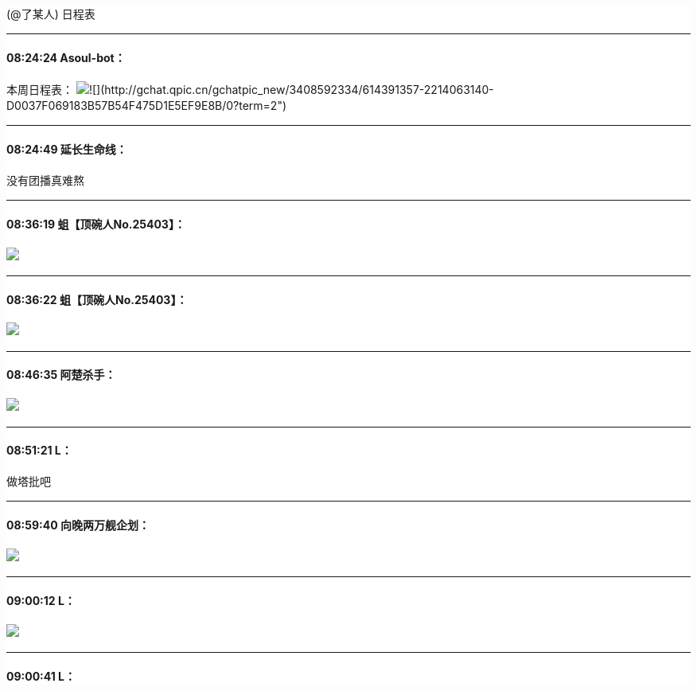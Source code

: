(@了某人)  日程表

*****

#### 08:24:24  Asoul-bot：

本周日程表：
![](http://gchat.qpic.cn/gchatpic_new/3408592334/614391357-2689517395-5E9BF457F5F343D4BE0093A315FCA9CE/0?term=2")![](http://gchat.qpic.cn/gchatpic_new/3408592334/614391357-2214063140-D0037F069183B57B54F475D1E5EF9E8B/0?term=2")

*****

#### 08:24:49  延长生命线：

没有团播真难熬

*****

#### 08:36:19  蛆【顶碗人No.25403】：

![](http://gchat.qpic.cn/gchatpic_new/794594593/614391357-2636131752-1659C99583B7F1EEBE349CDC7F2E8F0E/0?term=2")

*****

#### 08:36:22  蛆【顶碗人No.25403】：

![](http://gchat.qpic.cn/gchatpic_new/794594593/614391357-2182290968-B1490D4B576F2AF8D69037B6082F2FB4/0?term=2")

*****

#### 08:46:35  阿楚杀手：

![](http://gchat.qpic.cn/gchatpic_new/1759772708/614391357-3010787339-85E2C51FC1778D4338FE4879586AAEF2/0?term=2")

*****

#### 08:51:21  L：

做塔批吧

*****

#### 08:59:40  向晚两万舰企划：

![](http://gchat.qpic.cn/gchatpic_new/3177144540/614391357-2504350515-899D7B9B652B5F8345B4E8C2E50BAA36/0?term=2")

*****

#### 09:00:12  L：

![](http://gchat.qpic.cn/gchatpic_new/307176905/614391357-3144416476-0D63ACA28D0F172188896784AB1A6730/0?term=2")

*****

#### 09:00:41  L：
